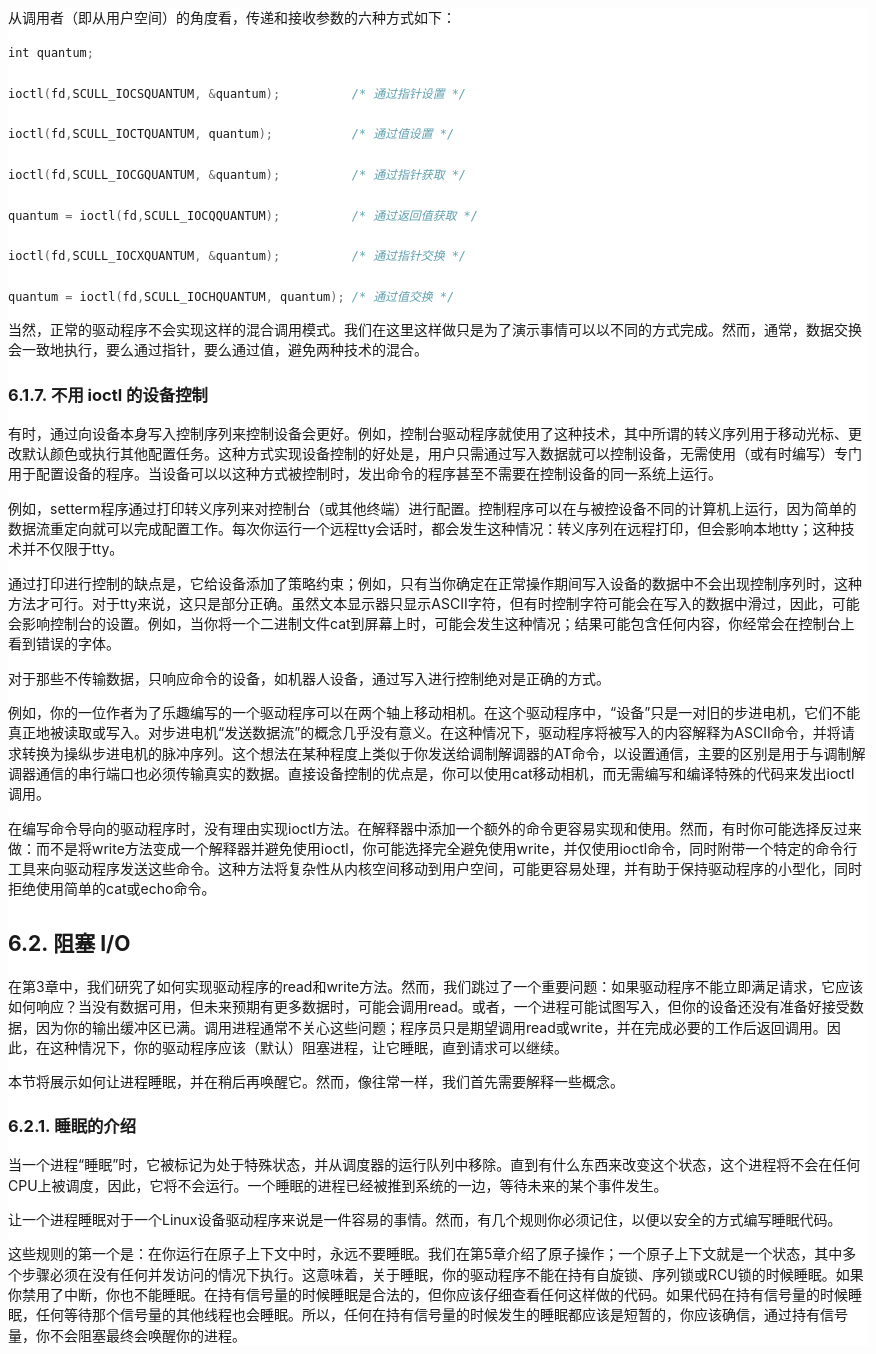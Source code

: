 从调用者（即从用户空间）的角度看，传递和接收参数的六种方式如下：
```c
int quantum;

ioctl(fd,SCULL_IOCSQUANTUM, &quantum);          /* 通过指针设置 */

ioctl(fd,SCULL_IOCTQUANTUM, quantum);           /* 通过值设置 */

ioctl(fd,SCULL_IOCGQUANTUM, &quantum);          /* 通过指针获取 */

quantum = ioctl(fd,SCULL_IOCQQUANTUM);          /* 通过返回值获取 */

ioctl(fd,SCULL_IOCXQUANTUM, &quantum);          /* 通过指针交换 */

quantum = ioctl(fd,SCULL_IOCHQUANTUM, quantum); /* 通过值交换 */

```
当然，正常的驱动程序不会实现这样的混合调用模式。我们在这里这样做只是为了演示事情可以以不同的方式完成。然而，通常，数据交换会一致地执行，要么通过指针，要么通过值，避免两种技术的混合。

### 6.1.7. 不用 ioctl 的设备控制
有时，通过向设备本身写入控制序列来控制设备会更好。例如，控制台驱动程序就使用了这种技术，其中所谓的转义序列用于移动光标、更改默认颜色或执行其他配置任务。这种方式实现设备控制的好处是，用户只需通过写入数据就可以控制设备，无需使用（或有时编写）专门用于配置设备的程序。当设备可以以这种方式被控制时，发出命令的程序甚至不需要在控制设备的同一系统上运行。

例如，setterm程序通过打印转义序列来对控制台（或其他终端）进行配置。控制程序可以在与被控设备不同的计算机上运行，因为简单的数据流重定向就可以完成配置工作。每次你运行一个远程tty会话时，都会发生这种情况：转义序列在远程打印，但会影响本地tty；这种技术并不仅限于tty。

通过打印进行控制的缺点是，它给设备添加了策略约束；例如，只有当你确定在正常操作期间写入设备的数据中不会出现控制序列时，这种方法才可行。对于tty来说，这只是部分正确。虽然文本显示器只显示ASCII字符，但有时控制字符可能会在写入的数据中滑过，因此，可能会影响控制台的设置。例如，当你将一个二进制文件cat到屏幕上时，可能会发生这种情况；结果可能包含任何内容，你经常会在控制台上看到错误的字体。

对于那些不传输数据，只响应命令的设备，如机器人设备，通过写入进行控制绝对是正确的方式。

例如，你的一位作者为了乐趣编写的一个驱动程序可以在两个轴上移动相机。在这个驱动程序中，“设备”只是一对旧的步进电机，它们不能真正地被读取或写入。对步进电机“发送数据流”的概念几乎没有意义。在这种情况下，驱动程序将被写入的内容解释为ASCII命令，并将请求转换为操纵步进电机的脉冲序列。这个想法在某种程度上类似于你发送给调制解调器的AT命令，以设置通信，主要的区别是用于与调制解调器通信的串行端口也必须传输真实的数据。直接设备控制的优点是，你可以使用cat移动相机，而无需编写和编译特殊的代码来发出ioctl调用。

在编写命令导向的驱动程序时，没有理由实现ioctl方法。在解释器中添加一个额外的命令更容易实现和使用。然而，有时你可能选择反过来做：而不是将write方法变成一个解释器并避免使用ioctl，你可能选择完全避免使用write，并仅使用ioctl命令，同时附带一个特定的命令行工具来向驱动程序发送这些命令。这种方法将复杂性从内核空间移动到用户空间，可能更容易处理，并有助于保持驱动程序的小型化，同时拒绝使用简单的cat或echo命令。
## 6.2. 阻塞 I/O
在第3章中，我们研究了如何实现驱动程序的read和write方法。然而，我们跳过了一个重要问题：如果驱动程序不能立即满足请求，它应该如何响应？当没有数据可用，但未来预期有更多数据时，可能会调用read。或者，一个进程可能试图写入，但你的设备还没有准备好接受数据，因为你的输出缓冲区已满。调用进程通常不关心这些问题；程序员只是期望调用read或write，并在完成必要的工作后返回调用。因此，在这种情况下，你的驱动程序应该（默认）阻塞进程，让它睡眠，直到请求可以继续。

本节将展示如何让进程睡眠，并在稍后再唤醒它。然而，像往常一样，我们首先需要解释一些概念。
### 6.2.1. 睡眠的介绍
当一个进程“睡眠”时，它被标记为处于特殊状态，并从调度器的运行队列中移除。直到有什么东西来改变这个状态，这个进程将不会在任何CPU上被调度，因此，它将不会运行。一个睡眠的进程已经被推到系统的一边，等待未来的某个事件发生。

让一个进程睡眠对于一个Linux设备驱动程序来说是一件容易的事情。然而，有几个规则你必须记住，以便以安全的方式编写睡眠代码。

这些规则的第一个是：在你运行在原子上下文中时，永远不要睡眠。我们在第5章介绍了原子操作；一个原子上下文就是一个状态，其中多个步骤必须在没有任何并发访问的情况下执行。这意味着，关于睡眠，你的驱动程序不能在持有自旋锁、序列锁或RCU锁的时候睡眠。如果你禁用了中断，你也不能睡眠。在持有信号量的时候睡眠是合法的，但你应该仔细查看任何这样做的代码。如果代码在持有信号量的时候睡眠，任何等待那个信号量的其他线程也会睡眠。所以，任何在持有信号量的时候发生的睡眠都应该是短暂的，你应该确信，通过持有信号量，你不会阻塞最终会唤醒你的进程。
